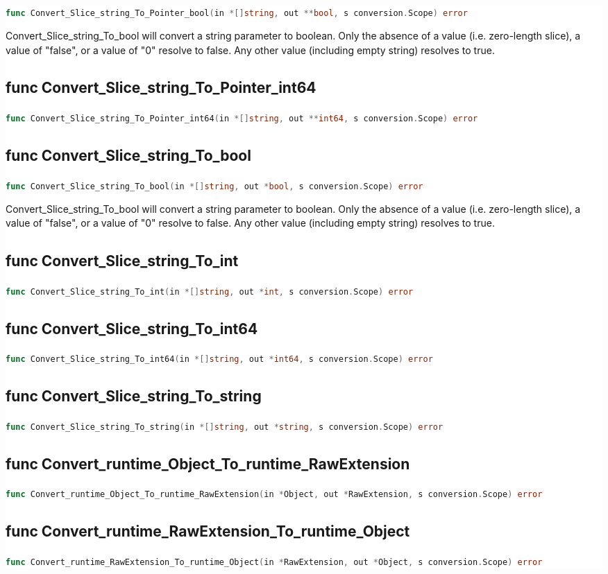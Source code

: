 ```go
func Convert_Slice_string_To_Pointer_bool(in *[]string, out **bool, s conversion.Scope) error
```

Convert\_Slice\_string\_To\_bool will convert a string parameter to boolean. Only the absence of a value \(i.e. zero\-length slice\), a value of "false", or a value of "0" resolve to false. Any other value \(including empty string\) resolves to true.

## func Convert\_Slice\_string\_To\_Pointer\_int64

```go
func Convert_Slice_string_To_Pointer_int64(in *[]string, out **int64, s conversion.Scope) error
```

## func Convert\_Slice\_string\_To\_bool

```go
func Convert_Slice_string_To_bool(in *[]string, out *bool, s conversion.Scope) error
```

Convert\_Slice\_string\_To\_bool will convert a string parameter to boolean. Only the absence of a value \(i.e. zero\-length slice\), a value of "false", or a value of "0" resolve to false. Any other value \(including empty string\) resolves to true.

## func Convert\_Slice\_string\_To\_int

```go
func Convert_Slice_string_To_int(in *[]string, out *int, s conversion.Scope) error
```

## func Convert\_Slice\_string\_To\_int64

```go
func Convert_Slice_string_To_int64(in *[]string, out *int64, s conversion.Scope) error
```

## func Convert\_Slice\_string\_To\_string

```go
func Convert_Slice_string_To_string(in *[]string, out *string, s conversion.Scope) error
```

## func Convert\_runtime\_Object\_To\_runtime\_RawExtension

```go
func Convert_runtime_Object_To_runtime_RawExtension(in *Object, out *RawExtension, s conversion.Scope) error
```

## func Convert\_runtime\_RawExtension\_To\_runtime\_Object

```go
func Convert_runtime_RawExtension_To_runtime_Object(in *RawExtension, out *Object, s conversion.Scope) error
```
